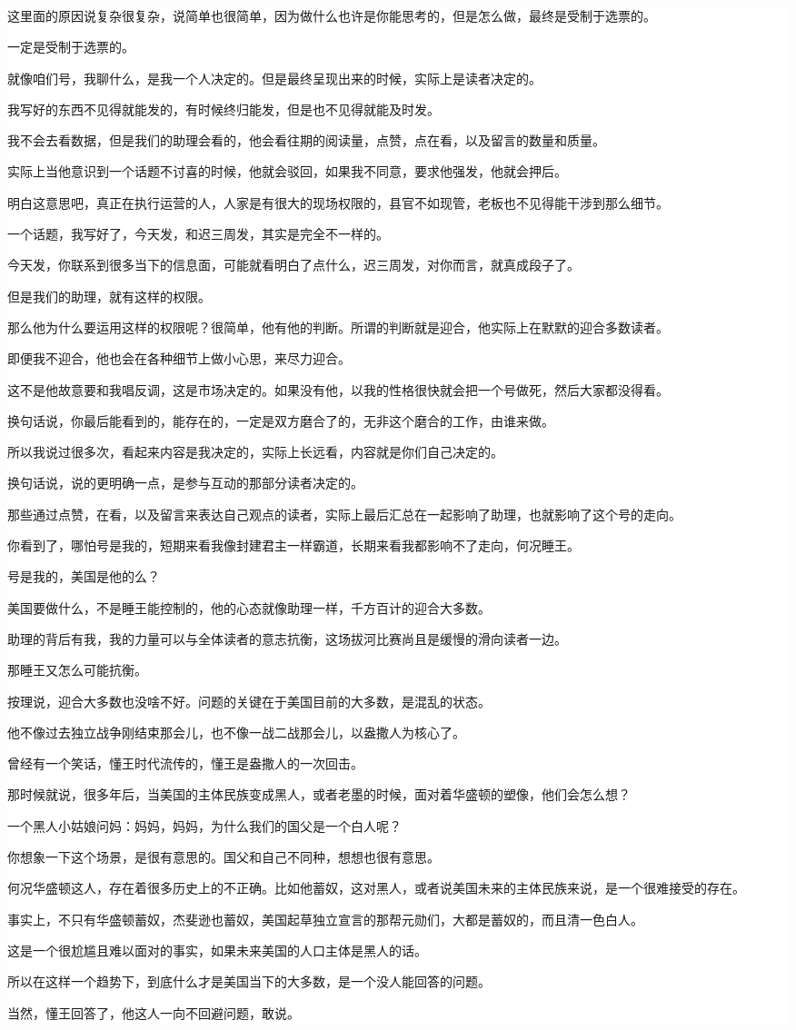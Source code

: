 这里面的原因说复杂很复杂，说简单也很简单，因为做什么也许是你能思考的，但是怎么做，最终是受制于选票的。 

一定是受制于选票的。 

就像咱们号，我聊什么，是我一个人决定的。但是最终呈现出来的时候，实际上是读者决定的。 

我写好的东西不见得就能发的，有时候终归能发，但是也不见得就能及时发。 

我不会去看数据，但是我们的助理会看的，他会看往期的阅读量，点赞，点在看，以及留言的数量和质量。 

实际上当他意识到一个话题不讨喜的时候，他就会驳回，如果我不同意，要求他强发，他就会押后。 

明白这意思吧，真正在执行运营的人，人家是有很大的现场权限的，县官不如现管，老板也不见得能干涉到那么细节。 

一个话题，我写好了，今天发，和迟三周发，其实是完全不一样的。 

今天发，你联系到很多当下的信息面，可能就看明白了点什么，迟三周发，对你而言，就真成段子了。 

但是我们的助理，就有这样的权限。 

那么他为什么要运用这样的权限呢？很简单，他有他的判断。所谓的判断就是迎合，他实际上在默默的迎合多数读者。

即便我不迎合，他也会在各种细节上做小心思，来尽力迎合。 

这不是他故意要和我唱反调，这是市场决定的。如果没有他，以我的性格很快就会把一个号做死，然后大家都没得看。 

换句话说，你最后能看到的，能存在的，一定是双方磨合了的，无非这个磨合的工作，由谁来做。 

所以我说过很多次，看起来内容是我决定的，实际上长远看，内容就是你们自己决定的。

换句话说，说的更明确一点，是参与互动的那部分读者决定的。 

那些通过点赞，在看，以及留言来表达自己观点的读者，实际上最后汇总在一起影响了助理，也就影响了这个号的走向。 

你看到了，哪怕号是我的，短期来看我像封建君主一样霸道，长期来看我都影响不了走向，何况睡王。

号是我的，美国是他的么？

美国要做什么，不是睡王能控制的，他的心态就像助理一样，千方百计的迎合大多数。

助理的背后有我，我的力量可以与全体读者的意志抗衡，这场拔河比赛尚且是缓慢的滑向读者一边。 

那睡王又怎么可能抗衡。

按理说，迎合大多数也没啥不好。问题的关键在于美国目前的大多数，是混乱的状态。

他不像过去独立战争刚结束那会儿，也不像一战二战那会儿，以盎撒人为核心了。

曾经有一个笑话，懂王时代流传的，懂王是盎撒人的一次回击。

那时候就说，很多年后，当美国的主体民族变成黑人，或者老墨的时候，面对着华盛顿的塑像，他们会怎么想？ 

一个黑人小姑娘问妈：妈妈，妈妈，为什么我们的国父是一个白人呢？

你想象一下这个场景，是很有意思的。国父和自己不同种，想想也很有意思。

何况华盛顿这人，存在着很多历史上的不正确。比如他蓄奴，这对黑人，或者说美国未来的主体民族来说，是一个很难接受的存在。

事实上，不只有华盛顿蓄奴，杰斐逊也蓄奴，美国起草独立宣言的那帮元勋们，大都是蓄奴的，而且清一色白人。

这是一个很尬尴且难以面对的事实，如果未来美国的人口主体是黑人的话。

所以在这样一个趋势下，到底什么才是美国当下的大多数，是一个没人能回答的问题。 

当然，懂王回答了，他这人一向不回避问题，敢说。 
